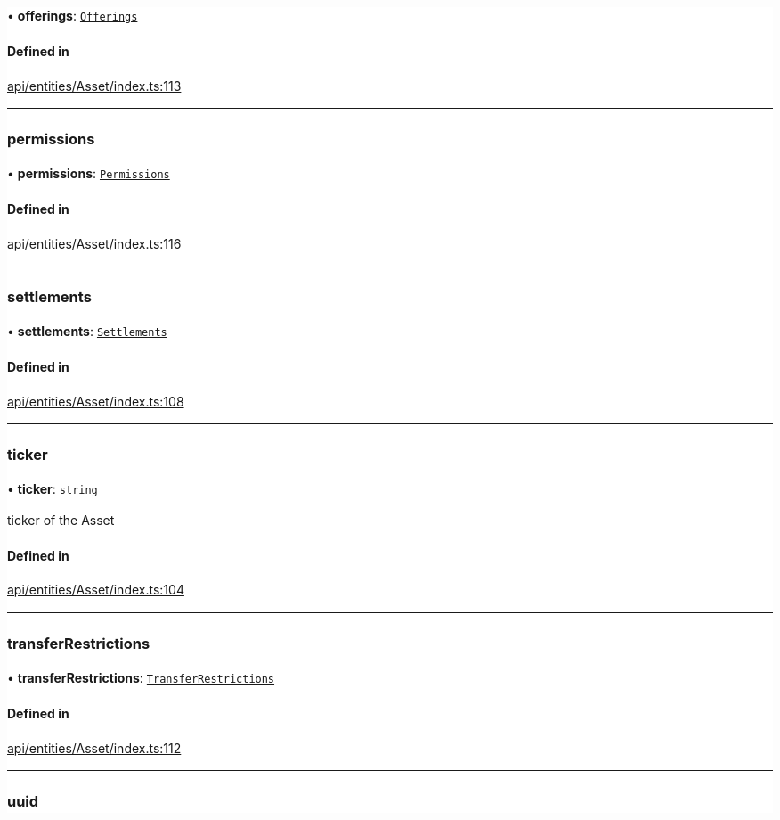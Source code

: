 • **offerings**: [`Offerings`](Offerings/Offerings.md)

#### Defined in

[api/entities/Asset/index.ts:113](https://github.com/PolymeshAssociation/polymesh-sdk/blob/91c2d2d8/src/api/entities/Asset/index.ts#L113)

___

### permissions

• **permissions**: [`Permissions`](Permissions/Permissions.md)

#### Defined in

[api/entities/Asset/index.ts:116](https://github.com/PolymeshAssociation/polymesh-sdk/blob/91c2d2d8/src/api/entities/Asset/index.ts#L116)

___

### settlements

• **settlements**: [`Settlements`](Settlements/Settlements.md)

#### Defined in

[api/entities/Asset/index.ts:108](https://github.com/PolymeshAssociation/polymesh-sdk/blob/91c2d2d8/src/api/entities/Asset/index.ts#L108)

___

### ticker

• **ticker**: `string`

ticker of the Asset

#### Defined in

[api/entities/Asset/index.ts:104](https://github.com/PolymeshAssociation/polymesh-sdk/blob/91c2d2d8/src/api/entities/Asset/index.ts#L104)

___

### transferRestrictions

• **transferRestrictions**: [`TransferRestrictions`](TransferRestrictions/TransferRestrictions.md)

#### Defined in

[api/entities/Asset/index.ts:112](https://github.com/PolymeshAssociation/polymesh-sdk/blob/91c2d2d8/src/api/entities/Asset/index.ts#L112)

___

### uuid
